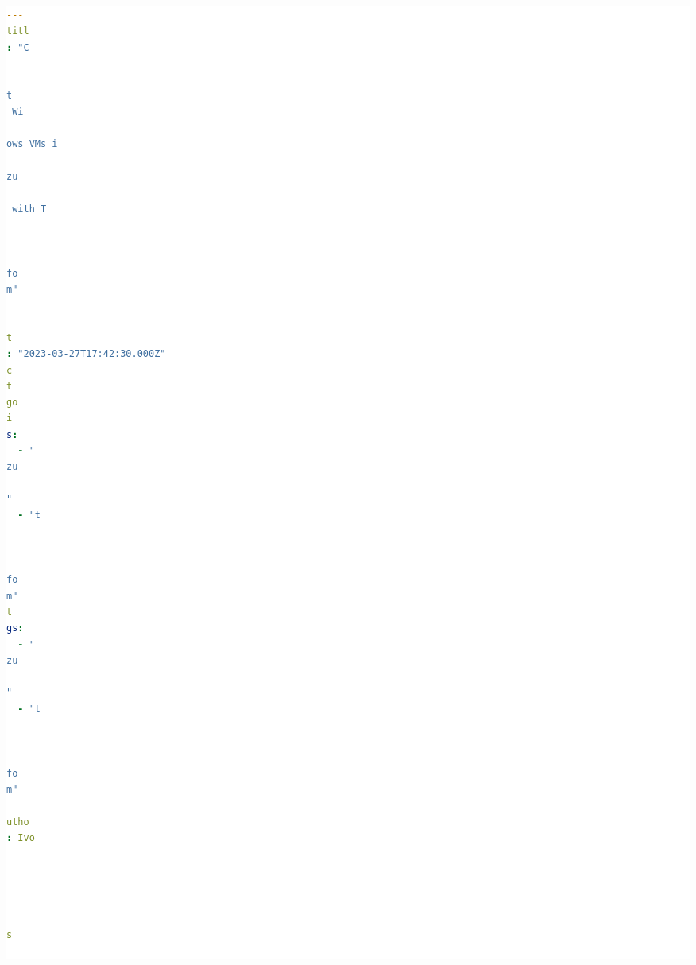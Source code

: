 ```yaml
---
titl
: "C


t
 Wi

ows VMs i
 
zu

 with T



fo
m"


t
: "2023-03-27T17:42:30.000Z"
c
t
go
i
s: 
  - "
zu

"
  - "t



fo
m"
t
gs: 
  - "
zu

"
  - "t



fo
m"

utho
: Ivo 





s
---
```
